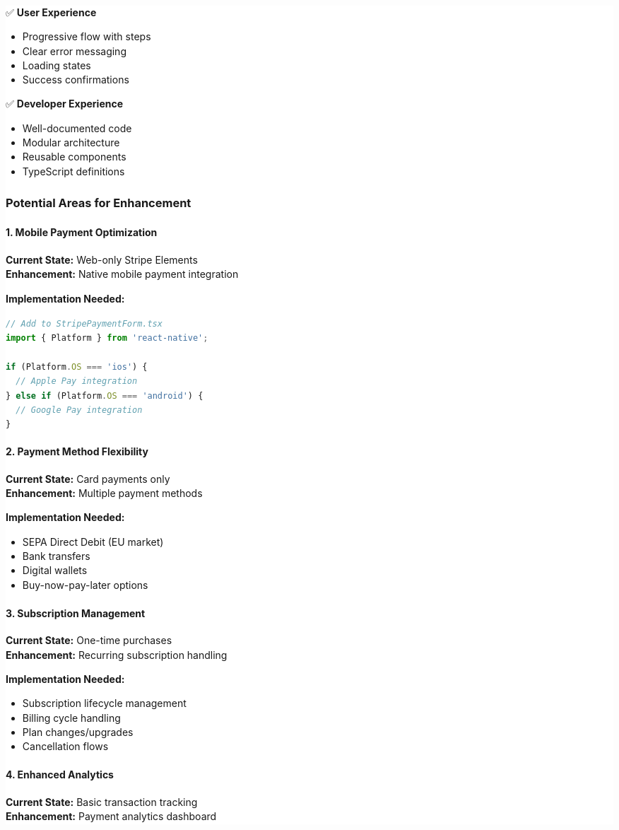 ✅ **User Experience**  
- Progressive flow with steps
- Clear error messaging
- Loading states
- Success confirmations

✅ **Developer Experience**
- Well-documented code
- Modular architecture
- Reusable components
- TypeScript definitions

### Potential Areas for Enhancement

#### 1. Mobile Payment Optimization
**Current State:** Web-only Stripe Elements  
**Enhancement:** Native mobile payment integration

**Implementation Needed:**
```typescript
// Add to StripePaymentForm.tsx
import { Platform } from 'react-native';

if (Platform.OS === 'ios') {
  // Apple Pay integration
} else if (Platform.OS === 'android') {
  // Google Pay integration  
}
```

#### 2. Payment Method Flexibility
**Current State:** Card payments only  
**Enhancement:** Multiple payment methods

**Implementation Needed:**
- SEPA Direct Debit (EU market)
- Bank transfers
- Digital wallets
- Buy-now-pay-later options

#### 3. Subscription Management
**Current State:** One-time purchases  
**Enhancement:** Recurring subscription handling

**Implementation Needed:**
- Subscription lifecycle management
- Billing cycle handling
- Plan changes/upgrades
- Cancellation flows

#### 4. Enhanced Analytics
**Current State:** Basic transaction tracking  
**Enhancement:** Payment analytics dashboard
